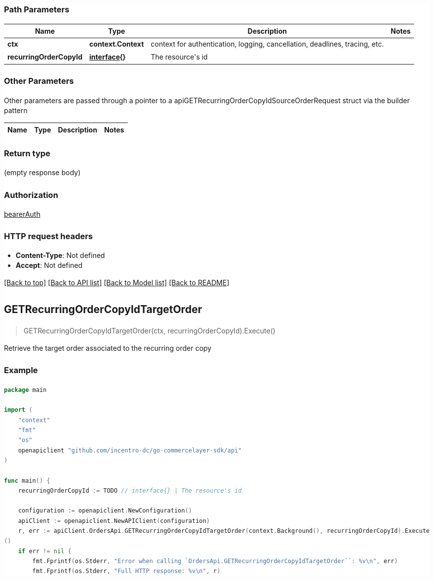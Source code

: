 
### Path Parameters


Name | Type | Description  | Notes
------------- | ------------- | ------------- | -------------
**ctx** | **context.Context** | context for authentication, logging, cancellation, deadlines, tracing, etc.
**recurringOrderCopyId** | [**interface{}**](.md) | The resource&#39;s id | 

### Other Parameters

Other parameters are passed through a pointer to a apiGETRecurringOrderCopyIdSourceOrderRequest struct via the builder pattern


Name | Type | Description  | Notes
------------- | ------------- | ------------- | -------------


### Return type

 (empty response body)

### Authorization

[bearerAuth](../README.md#bearerAuth)

### HTTP request headers

- **Content-Type**: Not defined
- **Accept**: Not defined

[[Back to top]](#) [[Back to API list]](../README.md#documentation-for-api-endpoints)
[[Back to Model list]](../README.md#documentation-for-models)
[[Back to README]](../README.md)


## GETRecurringOrderCopyIdTargetOrder

> GETRecurringOrderCopyIdTargetOrder(ctx, recurringOrderCopyId).Execute()

Retrieve the target order associated to the recurring order copy



### Example

```go
package main

import (
    "context"
    "fmt"
    "os"
    openapiclient "github.com/incentro-dc/go-commercelayer-sdk/api"
)

func main() {
    recurringOrderCopyId := TODO // interface{} | The resource's id

    configuration := openapiclient.NewConfiguration()
    apiClient := openapiclient.NewAPIClient(configuration)
    r, err := apiClient.OrdersApi.GETRecurringOrderCopyIdTargetOrder(context.Background(), recurringOrderCopyId).Execute()
    if err != nil {
        fmt.Fprintf(os.Stderr, "Error when calling `OrdersApi.GETRecurringOrderCopyIdTargetOrder``: %v\n", err)
        fmt.Fprintf(os.Stderr, "Full HTTP response: %v\n", r)
```